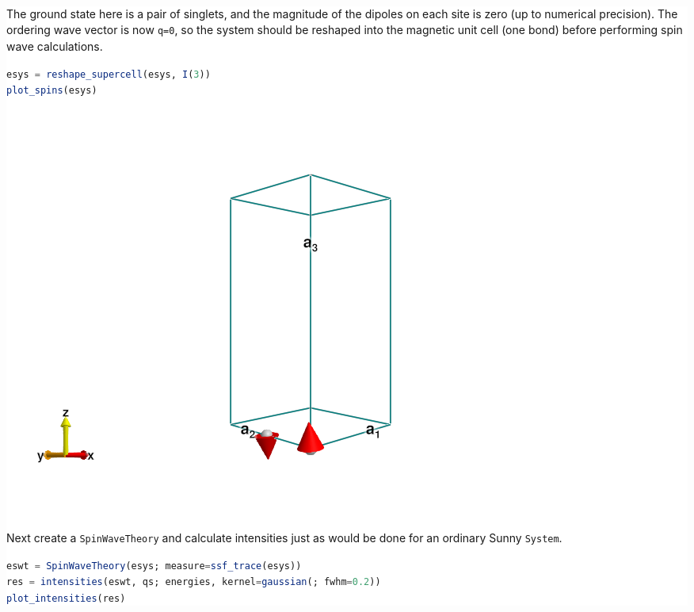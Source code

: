 
The ground state here is a pair of singlets, and the magnitude of the
dipoles on each site is zero (up to numerical precision). The ordering wave
vector is now `q=0`, so the system should be reshaped into the magnetic unit
cell (one bond) before performing spin wave calculations.

````julia
esys = reshape_supercell(esys, I(3))
plot_spins(esys)
````
![](entangled_units-17.png)

Next create a `SpinWaveTheory` and calculate intensities just as would be
done for an ordinary Sunny `System`.

````julia
eswt = SpinWaveTheory(esys; measure=ssf_trace(esys))
res = intensities(eswt, qs; energies, kernel=gaussian(; fwhm=0.2))
plot_intensities(res)
````